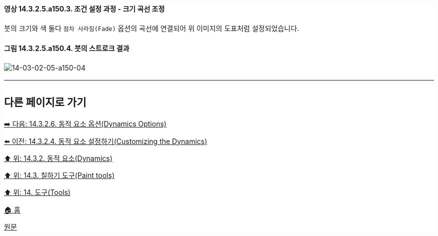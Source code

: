 #### 영상 14.3.2.5.a150.3. 조건 설정 과정 - 크기 곡선 조정
<video controls="controls" width="720" src="https://github.com/wonder13662/gimp/assets/15767104/f5d6b341-99aa-4c54-a96b-6b6c7dd3913d"></video>

붓의 크기와 색 둘다 `점차 사라짐(Fade)` 옵션의 곡선에 연결되어 위 이미지의 도표처럼 설정되었습니다.

#### 그림 14.3.2.5.a150.4. 붓의 스트로크 결과
![14-03-02-05-a150-04](https://github.com/wonder13662/gimp/assets/15767104/b8c71760-5ab3-4c24-91b8-99d815162670)

***

## 다른 페이지로 가기

[➡️ 다음: 14.3.2.6. 동적 요소 옵션(Dynamics Options)](./14-03-02-06-dynamics_options.md)

[⬅️ 이전: 14.3.2.4. 동적 요소 설정하기(Customizing the Dynamics)](./14-03-02-04-customizing_the_dynamics.md)

[⬆️ 위: 14.3.2. 동적 요소(Dynamics)](./14-03-02-00-dynamics.md)

[⬆️ 위: 14.3. 칠하기 도구(Paint tools)](./14-03-00-paint-tools.md)

[⬆️ 위: 14. 도구(Tools)](./14-00-tools.md)

[🏠 홈](./00-home.md)

[원문](https://docs.gimp.org/2.10/ko/gimp-tool-dynamics.html#idm12379)
